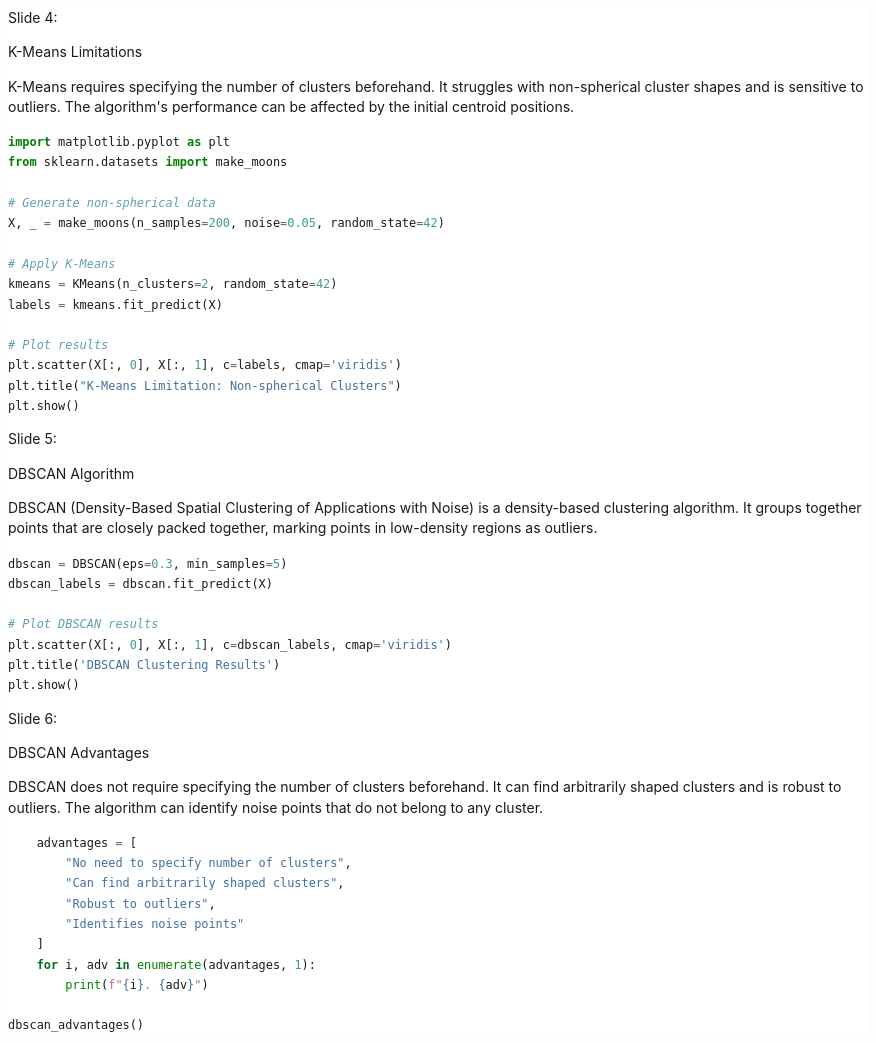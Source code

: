 Slide 4:

K-Means Limitations

K-Means requires specifying the number of clusters beforehand. It struggles with non-spherical cluster shapes and is sensitive to outliers. The algorithm's performance can be affected by the initial centroid positions.

```python
import matplotlib.pyplot as plt
from sklearn.datasets import make_moons

# Generate non-spherical data
X, _ = make_moons(n_samples=200, noise=0.05, random_state=42)

# Apply K-Means
kmeans = KMeans(n_clusters=2, random_state=42)
labels = kmeans.fit_predict(X)

# Plot results
plt.scatter(X[:, 0], X[:, 1], c=labels, cmap='viridis')
plt.title("K-Means Limitation: Non-spherical Clusters")
plt.show()
```

Slide 5:

DBSCAN Algorithm

DBSCAN (Density-Based Spatial Clustering of Applications with Noise) is a density-based clustering algorithm. It groups together points that are closely packed together, marking points in low-density regions as outliers.

```python
dbscan = DBSCAN(eps=0.3, min_samples=5)
dbscan_labels = dbscan.fit_predict(X)

# Plot DBSCAN results
plt.scatter(X[:, 0], X[:, 1], c=dbscan_labels, cmap='viridis')
plt.title('DBSCAN Clustering Results')
plt.show()
```

Slide 6:

DBSCAN Advantages

DBSCAN does not require specifying the number of clusters beforehand. It can find arbitrarily shaped clusters and is robust to outliers. The algorithm can identify noise points that do not belong to any cluster.

```python
    advantages = [
        "No need to specify number of clusters",
        "Can find arbitrarily shaped clusters",
        "Robust to outliers",
        "Identifies noise points"
    ]
    for i, adv in enumerate(advantages, 1):
        print(f"{i}. {adv}")

dbscan_advantages()
```
